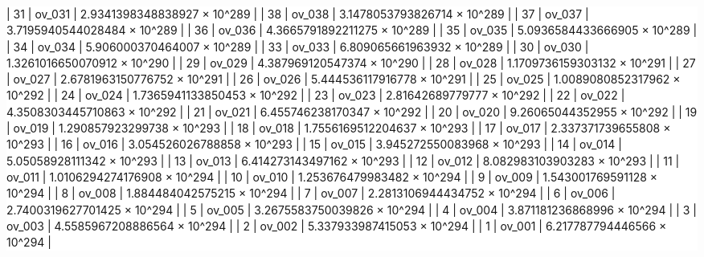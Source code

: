 | 31 | ov_031 | 2.9341398348838927 × 10^289 |
| 38 | ov_038 | 3.1478053793826714 × 10^289 |
| 37 | ov_037 | 3.7195940544028484 × 10^289 |
| 36 | ov_036 | 4.3665791892211275 × 10^289 |
| 35 | ov_035 | 5.0936584433666905 × 10^289 |
| 34 | ov_034 | 5.906000370464007 × 10^289 |
| 33 | ov_033 | 6.809065661963932 × 10^289 |
| 30 | ov_030 | 1.3261016650070912 × 10^290 |
| 29 | ov_029 | 4.387969120547374 × 10^290 |
| 28 | ov_028 | 1.1709736159303132 × 10^291 |
| 27 | ov_027 | 2.6781963150776752 × 10^291 |
| 26 | ov_026 | 5.444536117916778 × 10^291 |
| 25 | ov_025 | 1.0089080852317962 × 10^292 |
| 24 | ov_024 | 1.7365941133850453 × 10^292 |
| 23 | ov_023 | 2.81642689779777 × 10^292 |
| 22 | ov_022 | 4.3508303445710863 × 10^292 |
| 21 | ov_021 | 6.455746238170347 × 10^292 |
| 20 | ov_020 | 9.26065044352955 × 10^292 |
| 19 | ov_019 | 1.290857923299738 × 10^293 |
| 18 | ov_018 | 1.7556169512204637 × 10^293 |
| 17 | ov_017 | 2.337371739655808 × 10^293 |
| 16 | ov_016 | 3.054526026788858 × 10^293 |
| 15 | ov_015 | 3.945272550083968 × 10^293 |
| 14 | ov_014 | 5.05058928111342 × 10^293 |
| 13 | ov_013 | 6.414273143497162 × 10^293 |
| 12 | ov_012 | 8.082983103903283 × 10^293 |
| 11 | ov_011 | 1.0106294274176908 × 10^294 |
| 10 | ov_010 | 1.253676479983482 × 10^294 |
| 9 | ov_009 | 1.543001769591128 × 10^294 |
| 8 | ov_008 | 1.884484042575215 × 10^294 |
| 7 | ov_007 | 2.2813106944434752 × 10^294 |
| 6 | ov_006 | 2.7400319627701425 × 10^294 |
| 5 | ov_005 | 3.2675583750039826 × 10^294 |
| 4 | ov_004 | 3.871181236868996 × 10^294 |
| 3 | ov_003 | 4.5585967208886564 × 10^294 |
| 2 | ov_002 | 5.337933987415053 × 10^294 |
| 1 | ov_001 | 6.217787794446566 × 10^294 |

